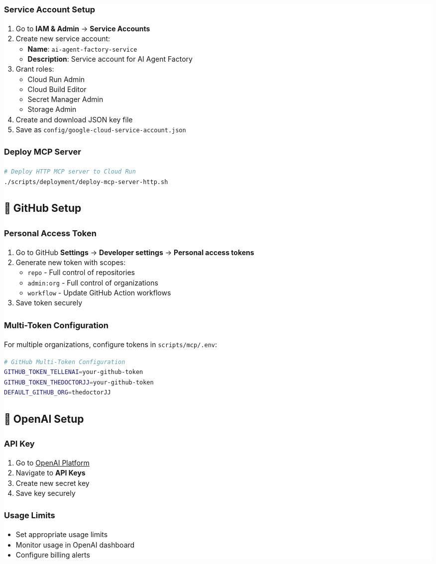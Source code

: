 ### **Service Account Setup**
1. Go to **IAM & Admin** → **Service Accounts**
2. Create new service account:
   - **Name**: `ai-agent-factory-service`
   - **Description**: Service account for AI Agent Factory
3. Grant roles:
   - Cloud Run Admin
   - Cloud Build Editor
   - Secret Manager Admin
   - Storage Admin
4. Create and download JSON key file
5. Save as `config/google-cloud-service-account.json`

### **Deploy MCP Server**
```bash
# Deploy HTTP MCP server to Cloud Run
./scripts/deployment/deploy-mcp-server-http.sh
```

## 🐙 **GitHub Setup**

### **Personal Access Token**
1. Go to GitHub **Settings** → **Developer settings** → **Personal access tokens**
2. Generate new token with scopes:
   - `repo` - Full control of repositories
   - `admin:org` - Full control of organizations
   - `workflow` - Update GitHub Action workflows
3. Save token securely

### **Multi-Token Configuration**
For multiple organizations, configure tokens in `scripts/mcp/.env`:
```bash
# GitHub Multi-Token Configuration
GITHUB_TOKEN_TELLENAI=your-github-token
GITHUB_TOKEN_THEDOCTORJJ=your-github-token
DEFAULT_GITHUB_ORG=thedoctorJJ
```

## 🤖 **OpenAI Setup**

### **API Key**
1. Go to [OpenAI Platform](https://platform.openai.com)
2. Navigate to **API Keys**
3. Create new secret key
4. Save key securely

### **Usage Limits**
- Set appropriate usage limits
- Monitor usage in OpenAI dashboard
- Configure billing alerts
